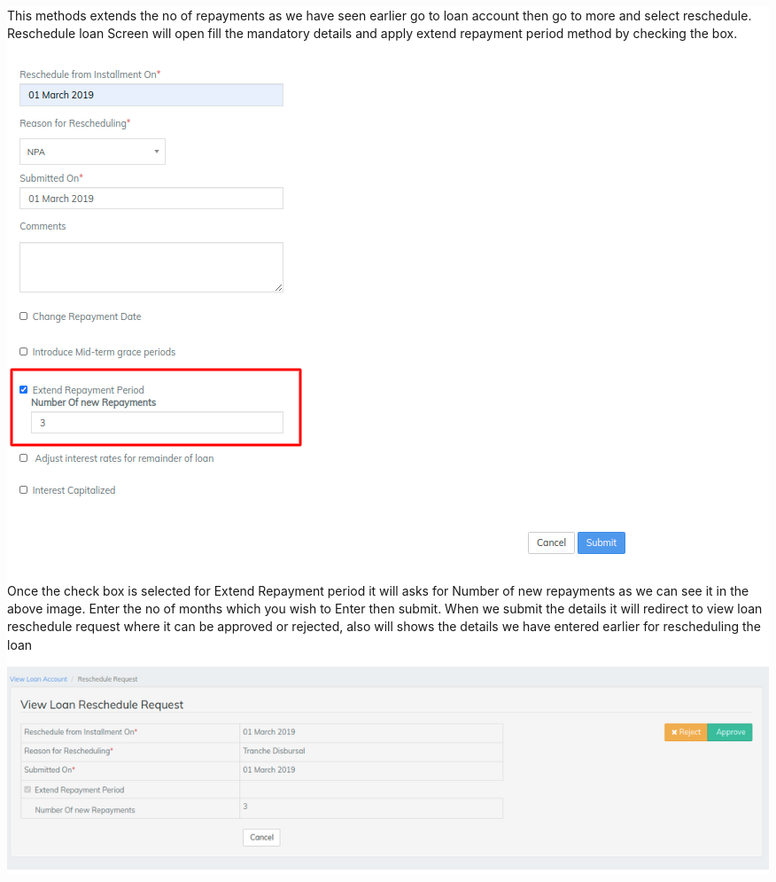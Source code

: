 This methods extends the no of repayments as we have seen earlier go to loan account then go to more and select reschedule. Reschedule loan Screen will open fill the mandatory details and apply extend repayment period method by checking the box.

![](../../.gitbook/assets/Screenshot330.png)

Once the check box is selected for Extend Repayment period it will asks for Number of new repayments as we can see it in the above image. Enter the no of months which you wish to Enter then submit. When we submit the details it will redirect to view loan reschedule request where it can be approved or rejected, also will shows the details we have entered earlier for rescheduling the loan&#x20;

![](../../.gitbook/assets/Screenshot331.png)
